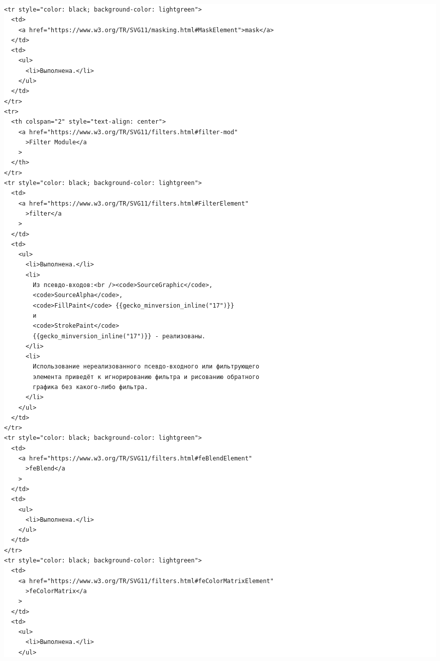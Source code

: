     <tr style="color: black; background-color: lightgreen">
      <td>
        <a href="https://www.w3.org/TR/SVG11/masking.html#MaskElement">mask</a>
      </td>
      <td>
        <ul>
          <li>Выполнена.</li>
        </ul>
      </td>
    </tr>
    <tr>
      <th colspan="2" style="text-align: center">
        <a href="https://www.w3.org/TR/SVG11/filters.html#filter-mod"
          >Filter Module</a
        >
      </th>
    </tr>
    <tr style="color: black; background-color: lightgreen">
      <td>
        <a href="https://www.w3.org/TR/SVG11/filters.html#FilterElement"
          >filter</a
        >
      </td>
      <td>
        <ul>
          <li>Выполнена.</li>
          <li>
            Из псевдо-входов:<br /><code>SourceGraphic</code>,
            <code>SourceAlpha</code>,
            <code>FillPaint</code> {{gecko_minversion_inline("17")}}
            и
            <code>StrokePaint</code>
            {{gecko_minversion_inline("17")}} - реализованы.
          </li>
          <li>
            Использование нереализованного псевдо-входного или фильтрующего
            элемента приведёт к игнорированию фильтра и рисованию обратного
            графика без какого-либо фильтра.
          </li>
        </ul>
      </td>
    </tr>
    <tr style="color: black; background-color: lightgreen">
      <td>
        <a href="https://www.w3.org/TR/SVG11/filters.html#feBlendElement"
          >feBlend</a
        >
      </td>
      <td>
        <ul>
          <li>Выполнена.</li>
        </ul>
      </td>
    </tr>
    <tr style="color: black; background-color: lightgreen">
      <td>
        <a href="https://www.w3.org/TR/SVG11/filters.html#feColorMatrixElement"
          >feColorMatrix</a
        >
      </td>
      <td>
        <ul>
          <li>Выполнена.</li>
        </ul>